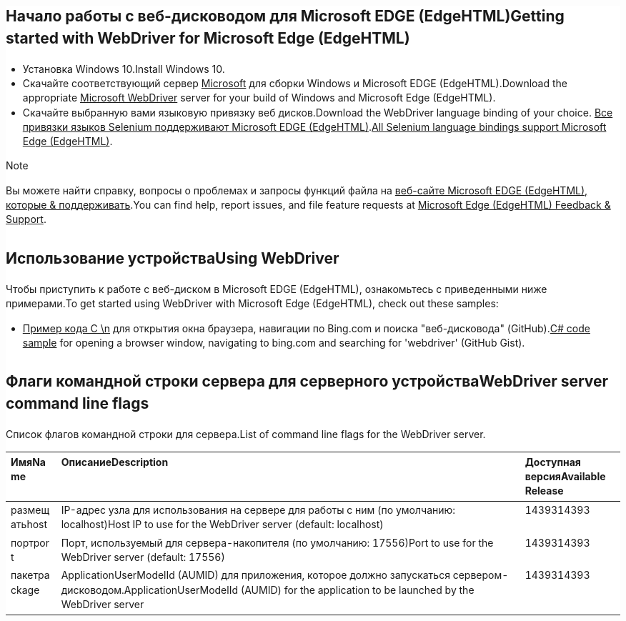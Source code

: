 ## <span data-ttu-id="20a55-111">Начало работы с веб-дисководом для Microsoft EDGE (EdgeHTML)</span><span class="sxs-lookup"><span data-stu-id="20a55-111">Getting started with WebDriver for Microsoft Edge (EdgeHTML)</span></span>
* <span data-ttu-id="20a55-112">Установка Windows 10.</span><span class="sxs-lookup"><span data-stu-id="20a55-112">Install Windows 10.</span></span>
* <span data-ttu-id="20a55-113">Скачайте соответствующий сервер [Microsoft](https://developer.microsoft.com/microsoft-edge/tools/webdriver/) для сборки Windows и Microsoft EDGE (EdgeHTML).</span><span class="sxs-lookup"><span data-stu-id="20a55-113">Download the appropriate [Microsoft WebDriver](https://developer.microsoft.com/microsoft-edge/tools/webdriver/) server for your build of Windows and Microsoft Edge (EdgeHTML).</span></span>
* <span data-ttu-id="20a55-114">Скачайте выбранную вами языковую привязку веб дисков.</span><span class="sxs-lookup"><span data-stu-id="20a55-114">Download the WebDriver language binding of your choice.</span></span> <span data-ttu-id="20a55-115">[Все привязки языков Selenium поддерживают Microsoft EDGE (EdgeHTML)](https://docs.seleniumhq.org/download/).</span><span class="sxs-lookup"><span data-stu-id="20a55-115">[All Selenium language bindings support Microsoft Edge (EdgeHTML)](https://docs.seleniumhq.org/download/).</span></span>

> [!NOTE]
> <span data-ttu-id="20a55-116">Вы можете найти справку, вопросы о проблемах и запросы функций файла на [веб-сайте Microsoft EDGE (EdgeHTML), которые & поддерживать](https://developer.microsoft.com/microsoft-edge/support/).</span><span class="sxs-lookup"><span data-stu-id="20a55-116">You can find help, report issues, and file feature requests at [Microsoft Edge (EdgeHTML) Feedback & Support](https://developer.microsoft.com/microsoft-edge/support/).</span></span>


## <span data-ttu-id="20a55-117">Использование устройства</span><span class="sxs-lookup"><span data-stu-id="20a55-117">Using WebDriver</span></span>
<span data-ttu-id="20a55-118">Чтобы приступить к работе с веб-диском в Microsoft EDGE (EdgeHTML), ознакомьтесь с приведенными ниже примерами.</span><span class="sxs-lookup"><span data-stu-id="20a55-118">To get started using WebDriver with Microsoft Edge (EdgeHTML), check out these samples:</span></span>

* <span data-ttu-id="20a55-119">[Пример кода C \n](https://gist.github.com/InstyleVII/baf25274c55e891076d5#file-webdriver-cs) для открытия окна браузера, навигации по Bing.com и поиска "веб-дисковода" (GitHub).</span><span class="sxs-lookup"><span data-stu-id="20a55-119">[C\# code sample](https://gist.github.com/InstyleVII/baf25274c55e891076d5#file-webdriver-cs) for opening a browser window, navigating to bing.com and searching for 'webdriver' (GitHub Gist).</span></span>

## <span data-ttu-id="20a55-120">Флаги командной строки сервера для серверного устройства</span><span class="sxs-lookup"><span data-stu-id="20a55-120">WebDriver server command line flags</span></span>
<span data-ttu-id="20a55-121">Список флагов командной строки для сервера.</span><span class="sxs-lookup"><span data-stu-id="20a55-121">List of command line flags for the WebDriver server.</span></span>

| <span data-ttu-id="20a55-122">Имя</span><span class="sxs-lookup"><span data-stu-id="20a55-122">Name</span></span>    | <span data-ttu-id="20a55-123">Описание</span><span class="sxs-lookup"><span data-stu-id="20a55-123">Description</span></span>                                                                                                      | <span data-ttu-id="20a55-124">Доступная версия</span><span class="sxs-lookup"><span data-stu-id="20a55-124">Available Release</span></span> |
|:--------|:-----------------------------------------------------------------------------------------------------------------|:------------------|
| <span data-ttu-id="20a55-125">размещать</span><span class="sxs-lookup"><span data-stu-id="20a55-125">host</span></span>    | <span data-ttu-id="20a55-126">IP-адрес узла для использования на сервере для работы с ним (по умолчанию: localhost)</span><span class="sxs-lookup"><span data-stu-id="20a55-126">Host IP to use for the WebDriver server (default: localhost)</span></span>                                                     | <span data-ttu-id="20a55-127">14393</span><span class="sxs-lookup"><span data-stu-id="20a55-127">14393</span></span>             |
| <span data-ttu-id="20a55-128">порт</span><span class="sxs-lookup"><span data-stu-id="20a55-128">port</span></span>    | <span data-ttu-id="20a55-129">Порт, используемый для сервера-накопителя (по умолчанию: 17556)</span><span class="sxs-lookup"><span data-stu-id="20a55-129">Port to use for the WebDriver server (default: 17556)</span></span>                                                            | <span data-ttu-id="20a55-130">14393</span><span class="sxs-lookup"><span data-stu-id="20a55-130">14393</span></span>             |
| <span data-ttu-id="20a55-131">пакет</span><span class="sxs-lookup"><span data-stu-id="20a55-131">package</span></span> | <span data-ttu-id="20a55-132">ApplicationUserModelId (AUMID) для приложения, которое должно запускаться сервером-дисководом.</span><span class="sxs-lookup"><span data-stu-id="20a55-132">ApplicationUserModelId (AUMID) for the application to be launched by the WebDriver server</span></span>                        | <span data-ttu-id="20a55-133">14393</span><span class="sxs-lookup"><span data-stu-id="20a55-133">14393</span></span>             |